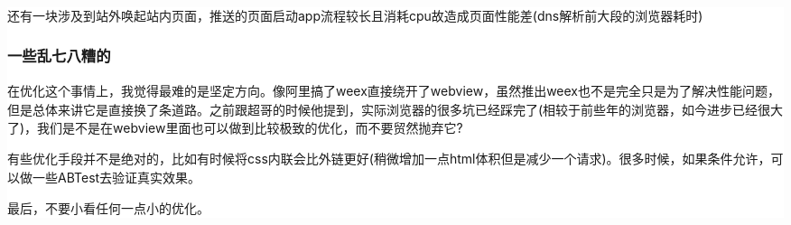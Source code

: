 还有一块涉及到站外唤起站内页面，推送的页面启动app流程较长且消耗cpu故造成页面性能差(dns解析前大段的浏览器耗时)

### 一些乱七八糟的
在优化这个事情上，我觉得最难的是坚定方向。像阿里搞了weex直接绕开了webview，虽然推出weex也不是完全只是为了解决性能问题，但是总体来讲它是直接换了条道路。之前跟超哥的时候他提到，实际浏览器的很多坑已经踩完了(相较于前些年的浏览器，如今进步已经很大了)，我们是不是在webview里面也可以做到比较极致的优化，而不要贸然抛弃它?  
 
有些优化手段并不是绝对的，比如有时候将css内联会比外链更好(稍微增加一点html体积但是减少一个请求)。很多时候，如果条件允许，可以做一些ABTest去验证真实效果。  

最后，不要小看任何一点小的优化。
